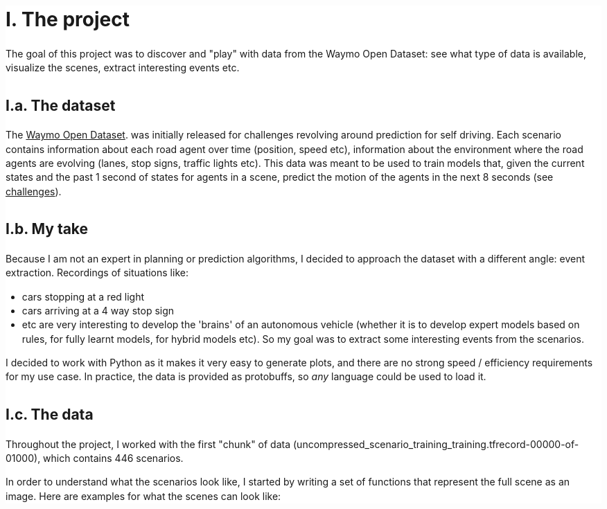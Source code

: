 # I. The project

The goal of this project was to discover and "play" with data from the Waymo Open Dataset: see what type of data is available, visualize the scenes, extract interesting events etc.


## I.a. The dataset

The [Waymo Open Dataset](https://waymo.com/intl/en_us/open/). was initially released for challenges revolving around prediction for self driving. Each scenario contains information about each road agent over time (position, speed etc), information about the environment where the road agents are evolving (lanes, stop signs, traffic lights etc). This data was meant to be used to train models that, given the current states and the past 1 second of states for agents in a scene, predict the motion of the agents in the next 8 seconds (see [challenges](https://waymo.com/intl/en_us/open/challenges/)). 

## I.b. My take
Because I am not an expert in planning or prediction algorithms, I decided to approach the dataset with a different angle: event extraction.
Recordings of situations like:
- cars stopping at a red light
- cars arriving at a 4 way stop sign
- etc
are very interesting to develop the 'brains' of an autonomous vehicle (whether it is to develop expert models based on rules, for fully learnt models, for hybrid models etc). So my goal was to extract some interesting events from the scenarios.

I decided to work with Python as it makes it very easy to generate plots, and there are no strong speed / efficiency requirements for my use case. In practice, the data is provided as protobuffs, so _any_ language could be used to load it.

## I.c. The data
Throughout the project, I worked with the first "chunk" of data (uncompressed_scenario_training_training.tfrecord-00000-of-01000), which contains 446 scenarios.

In order to understand what the scenarios look like, I started by writing a set of functions that represent the full scene as an image. Here are examples for what the scenes can look like:
